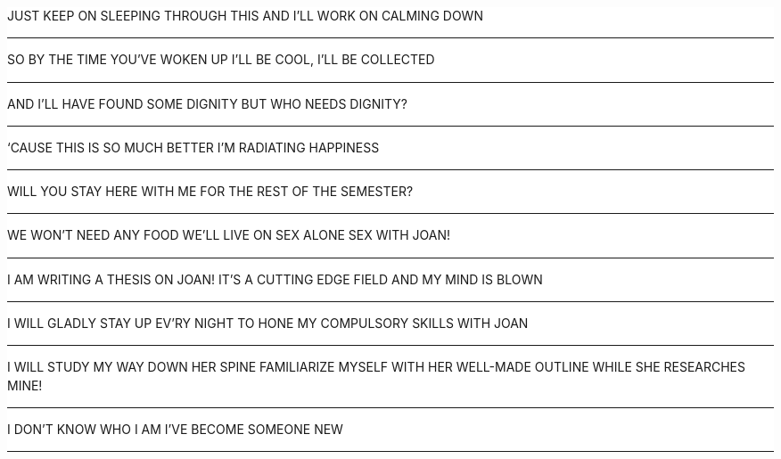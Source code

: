 
JUST KEEP ON SLEEPING THROUGH THIS
AND I’LL WORK ON CALMING DOWN

---


SO BY THE TIME YOU’VE WOKEN UP
I’LL BE COOL, I’LL BE COLLECTED

---


AND I’LL HAVE FOUND SOME DIGNITY
BUT WHO NEEDS DIGNITY?

---


‘CAUSE THIS IS SO MUCH BETTER
I’M RADIATING HAPPINESS

---


WILL YOU STAY HERE WITH ME
FOR THE REST OF THE SEMESTER?

---


WE WON’T NEED ANY FOOD
WE’LL LIVE ON SEX ALONE
SEX WITH JOAN!

---



I AM WRITING A THESIS ON JOAN!
IT’S A CUTTING EDGE FIELD AND MY MIND IS BLOWN 

---


I WILL GLADLY STAY UP EV’RY NIGHT TO HONE
MY COMPULSORY SKILLS WITH JOAN

---


I WILL STUDY MY WAY DOWN HER SPINE
FAMILIARIZE MYSELF WITH HER WELL-MADE OUTLINE
WHILE SHE RESEARCHES MINE!

---



I DON’T KNOW WHO I AM 
I’VE BECOME SOMEONE NEW

---
